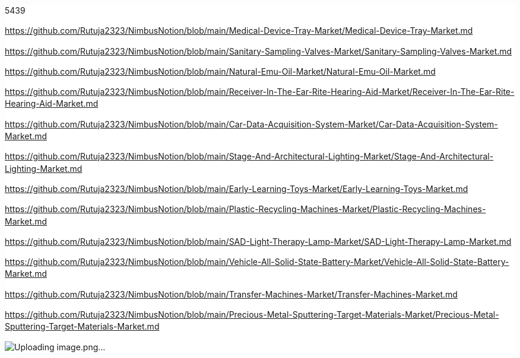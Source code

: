 5439</p><p><a href="https://github.com/Rutuja2323/NimbusNotion/blob/main/Medical-Device-Tray-Market/Medical-Device-Tray-Market.md">https://github.com/Rutuja2323/NimbusNotion/blob/main/Medical-Device-Tray-Market/Medical-Device-Tray-Market.md</a></p><p><a href="https://github.com/Rutuja2323/NimbusNotion/blob/main/Sanitary-Sampling-Valves-Market/Sanitary-Sampling-Valves-Market.md">https://github.com/Rutuja2323/NimbusNotion/blob/main/Sanitary-Sampling-Valves-Market/Sanitary-Sampling-Valves-Market.md</a></p><p><a href="https://github.com/Rutuja2323/NimbusNotion/blob/main/Natural-Emu-Oil-Market/Natural-Emu-Oil-Market.md">https://github.com/Rutuja2323/NimbusNotion/blob/main/Natural-Emu-Oil-Market/Natural-Emu-Oil-Market.md</a></p><p><a href="https://github.com/Rutuja2323/NimbusNotion/blob/main/Receiver-In-The-Ear-Rite-Hearing-Aid-Market/Receiver-In-The-Ear-Rite-Hearing-Aid-Market.md">https://github.com/Rutuja2323/NimbusNotion/blob/main/Receiver-In-The-Ear-Rite-Hearing-Aid-Market/Receiver-In-The-Ear-Rite-Hearing-Aid-Market.md</a></p><p><a href="https://github.com/Rutuja2323/NimbusNotion/blob/main/Car-Data-Acquisition-System-Market/Car-Data-Acquisition-System-Market.md">https://github.com/Rutuja2323/NimbusNotion/blob/main/Car-Data-Acquisition-System-Market/Car-Data-Acquisition-System-Market.md</a></p><p><a href="https://github.com/Rutuja2323/NimbusNotion/blob/main/Stage-And-Architectural-Lighting-Market/Stage-And-Architectural-Lighting-Market.md">https://github.com/Rutuja2323/NimbusNotion/blob/main/Stage-And-Architectural-Lighting-Market/Stage-And-Architectural-Lighting-Market.md</a></p><p><a href="https://github.com/Rutuja2323/NimbusNotion/blob/main/Early-Learning-Toys-Market/Early-Learning-Toys-Market.md">https://github.com/Rutuja2323/NimbusNotion/blob/main/Early-Learning-Toys-Market/Early-Learning-Toys-Market.md</a></p><p><a href="https://github.com/Rutuja2323/NimbusNotion/blob/main/Plastic-Recycling-Machines-Market/Plastic-Recycling-Machines-Market.md">https://github.com/Rutuja2323/NimbusNotion/blob/main/Plastic-Recycling-Machines-Market/Plastic-Recycling-Machines-Market.md</a></p><p><a href="https://github.com/Rutuja2323/NimbusNotion/blob/main/SAD-Light-Therapy-Lamp-Market/SAD-Light-Therapy-Lamp-Market.md">https://github.com/Rutuja2323/NimbusNotion/blob/main/SAD-Light-Therapy-Lamp-Market/SAD-Light-Therapy-Lamp-Market.md</a></p><p><a href="https://github.com/Rutuja2323/NimbusNotion/blob/main/Vehicle-All-Solid-State-Battery-Market/Vehicle-All-Solid-State-Battery-Market.md">https://github.com/Rutuja2323/NimbusNotion/blob/main/Vehicle-All-Solid-State-Battery-Market/Vehicle-All-Solid-State-Battery-Market.md</a></p><p><a href="https://github.com/Rutuja2323/NimbusNotion/blob/main/Transfer-Machines-Market/Transfer-Machines-Market.md">https://github.com/Rutuja2323/NimbusNotion/blob/main/Transfer-Machines-Market/Transfer-Machines-Market.md</a></p><p><a href="https://github.com/Rutuja2323/NimbusNotion/blob/main/Precious-Metal-Sputtering-Target-Materials-Market/Precious-Metal-Sputtering-Target-Materials-Market.md">https://github.com/Rutuja2323/NimbusNotion/blob/main/Precious-Metal-Sputtering-Target-Materials-Market/Precious-Metal-Sputtering-Target-Materials-Market.md</a></p>
![Uploading image.png…]()
